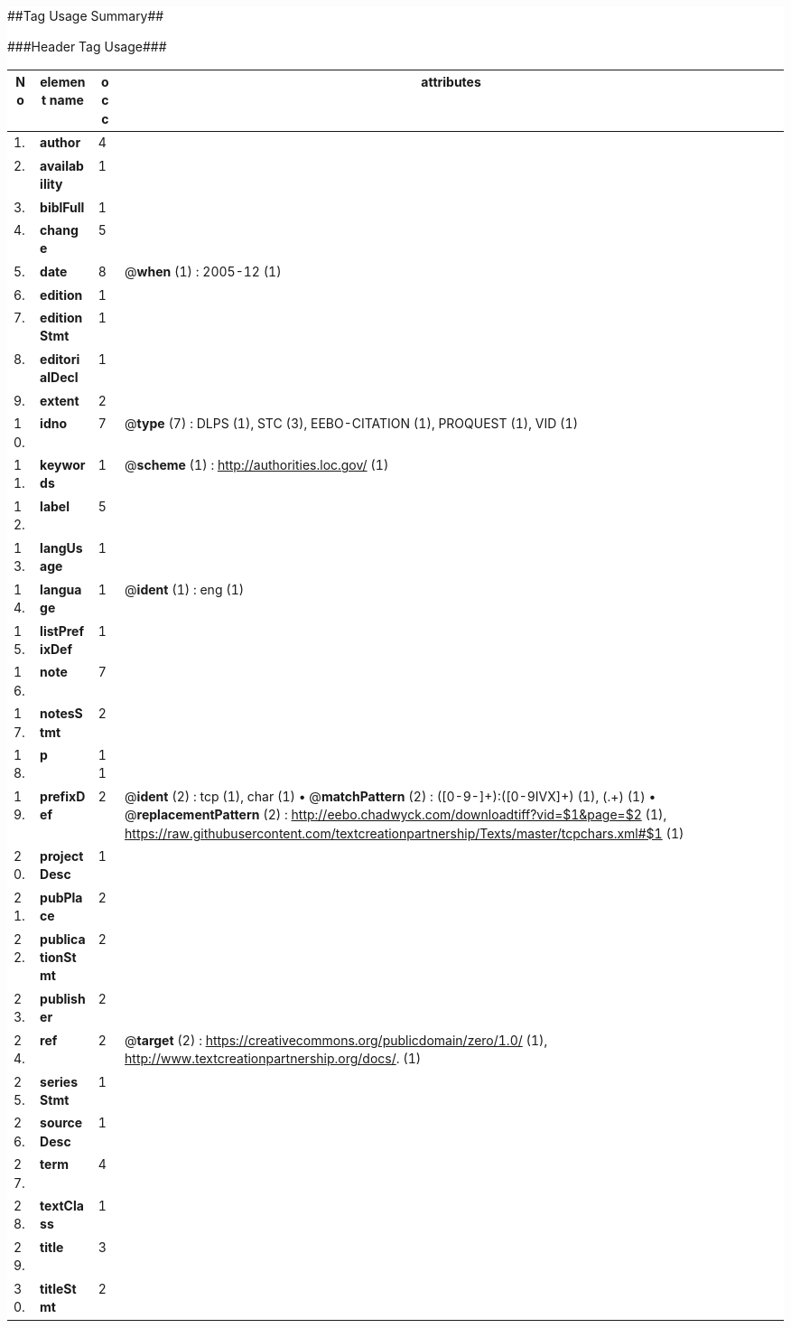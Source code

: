 ##Tag Usage Summary##

###Header Tag Usage###

|No|element name|occ|attributes|
|---|---|---|---|
|1.|__author__|4||
|2.|__availability__|1||
|3.|__biblFull__|1||
|4.|__change__|5||
|5.|__date__|8| @__when__ (1) : 2005-12 (1)|
|6.|__edition__|1||
|7.|__editionStmt__|1||
|8.|__editorialDecl__|1||
|9.|__extent__|2||
|10.|__idno__|7| @__type__ (7) : DLPS (1), STC (3), EEBO-CITATION (1), PROQUEST (1), VID (1)|
|11.|__keywords__|1| @__scheme__ (1) : http://authorities.loc.gov/ (1)|
|12.|__label__|5||
|13.|__langUsage__|1||
|14.|__language__|1| @__ident__ (1) : eng (1)|
|15.|__listPrefixDef__|1||
|16.|__note__|7||
|17.|__notesStmt__|2||
|18.|__p__|11||
|19.|__prefixDef__|2| @__ident__ (2) : tcp (1), char (1)  •  @__matchPattern__ (2) : ([0-9\-]+):([0-9IVX]+) (1), (.+) (1)  •  @__replacementPattern__ (2) : http://eebo.chadwyck.com/downloadtiff?vid=$1&page=$2 (1), https://raw.githubusercontent.com/textcreationpartnership/Texts/master/tcpchars.xml#$1 (1)|
|20.|__projectDesc__|1||
|21.|__pubPlace__|2||
|22.|__publicationStmt__|2||
|23.|__publisher__|2||
|24.|__ref__|2| @__target__ (2) : https://creativecommons.org/publicdomain/zero/1.0/ (1), http://www.textcreationpartnership.org/docs/. (1)|
|25.|__seriesStmt__|1||
|26.|__sourceDesc__|1||
|27.|__term__|4||
|28.|__textClass__|1||
|29.|__title__|3||
|30.|__titleStmt__|2||
